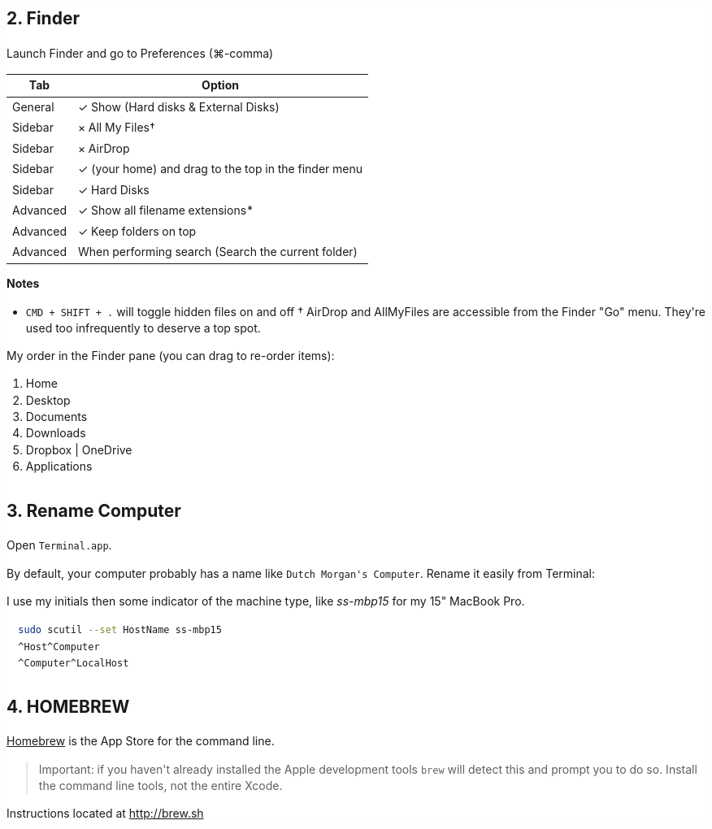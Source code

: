
## 2. Finder

Launch Finder and go to Preferences (⌘-comma)

Tab			  | Option
--------------|---------
General		  | ✓ Show (Hard disks & External Disks)
Sidebar		  | × All My Files†
Sidebar		  | × AirDrop
Sidebar		  | ✓ (your home) and drag to the top in the finder menu
Sidebar		  | ✓ Hard Disks
Advanced	  | ✓ Show all filename extensions\*
Advanced	  | ✓ Keep folders on top
Advanced	  | When performing search (Search the current folder)

**Notes**
* `CMD + SHIFT + .` will toggle hidden files on and off
† AirDrop and AllMyFiles are accessible from the Finder "Go" menu. They're used too infrequently to deserve a top spot.

My order in the Finder pane (you can drag to re-order items):

1. Home
2. Desktop
3. Documents
4. Downloads
5. Dropbox | OneDrive
6. Applications

## 3. Rename Computer

Open `Terminal.app`.

By default, your computer probably has a name like `Dutch Morgan's Computer`. Rename it easily from Terminal:

I use my initials then some indicator of the machine type, like *ss-mbp15* for my 15" MacBook Pro.

```bash
  sudo scutil --set HostName ss-mbp15
  ^Host^Computer
  ^Computer^LocalHost
```

## 4. HOMEBREW

[Homebrew](http://brew.sh) is the App Store for the command line.

> Important: if you haven't already installed the Apple development tools
> `brew` will detect this and prompt you to do so. Install the command
> line tools, not the entire Xcode.

Instructions located at http://brew.sh
